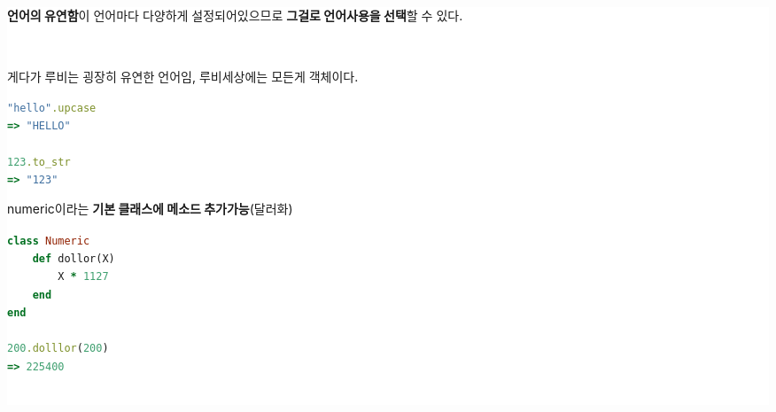 **언어의 유연함**이 언어마다 다양하게 설정되어있으므로 **그걸로 언어사용을 선택**할 수 있다.

<br>

게다가 루비는 굉장히 유연한 언어임, 루비세상에는 모든게 객체이다.

```ruby
"hello".upcase
=> "HELLO"

123.to_str
=> "123"
```

numeric이라는 **기본 클래스에 메소드 추가가능**(달러화)

```ruby
class Numeric
    def dollor(X)
        X * 1127
    end
end

200.dolllor(200)
=> 225400
```

<br>
